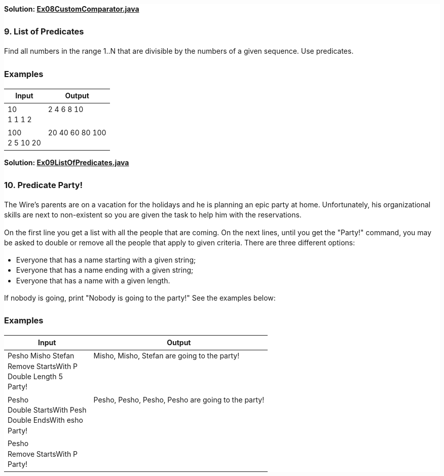 <p><b>Solution: <a href="./Ex08CustomComparator.java">Ex08CustomComparator.java</a></b></p>
	
### 9. List of Predicates

Find all numbers in the range 1..N that are divisible by the numbers of a given sequence. Use predicates.

### Examples

<table>
<thead>
<tr>
<th>Input</th>
<th>Output</th>
</tr>
</thead>
<tbody>
<tr>
<td>10<br>1 1 1 2</td>
<td>2 4 6 8 10</td>
</tr>
<tr>
<td>100<br>2 5 10 20</td>
<td>20 40 60 80 100</td>
</tr>
</tbody>
</table>

<p><b>Solution: <a href="./Ex09ListOfPredicates.java">Ex09ListOfPredicates.java</a></b></p>

### 10. Predicate Party!

The Wire’s parents are on a vacation for the holidays and he is planning an epic party at home. Unfortunately, his organizational skills are next to non-existent so you are given the task to help him with the reservations.

On the first line you get a list with all the people that are coming. On the next lines, until you get the "Party!" command, you may be asked to double or remove all the people that apply to given criteria. There are three different options: 

- Everyone that has a name starting with a given string; 
- Everyone that has a name ending with a given string; 
- Everyone that has a name with a given length.

If nobody is going, print "Nobody is going to the party!" See the examples below:

### Examples

<table>
<thead>
<tr>
<th>Input</th>
<th>Output</th>
</tr>
</thead>
<tbody>
<tr>
<td>Pesho Misho Stefan<br>Remove StartsWith P<br>Double Length 5<br>Party!</td>
<td>Misho, Misho, Stefan are going to the party!</td>
</tr>
<tr>
<td>Pesho<br>Double StartsWith Pesh<br>Double EndsWith esho<br>Party!</td>
<td>Pesho, Pesho, Pesho, Pesho are going to the party!</td>
</tr>
<tr>
<td>Pesho<br>Remove StartsWith P<br>Party!</td>
